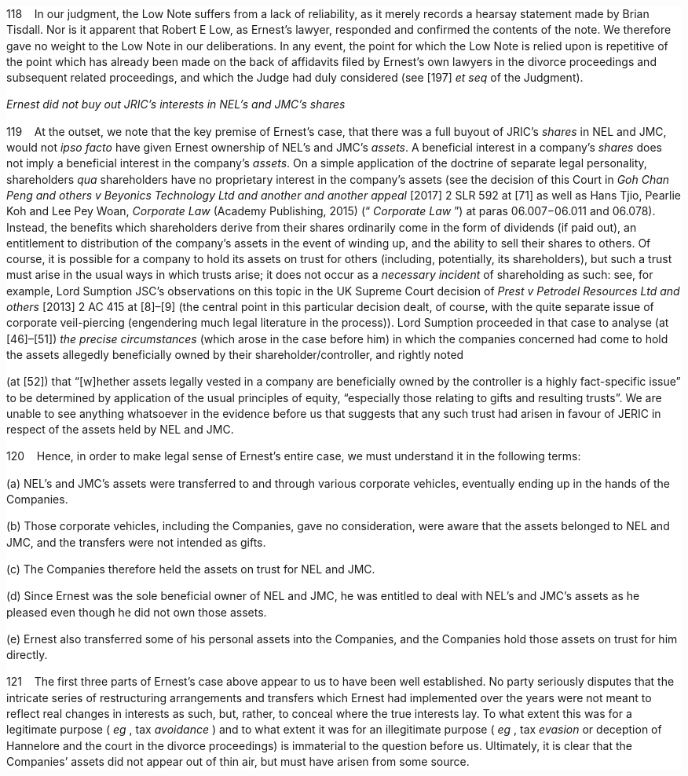 118    In our judgment, the Low Note suffers from a lack of reliability, as it merely records a hearsay statement made by Brian Tisdall. Nor is it apparent that Robert E Low, as Ernest’s lawyer, responded and confirmed the contents of the note. We therefore gave no weight to the Low Note in our deliberations. In any event, the point for which the Low Note is relied upon is repetitive of the point which has already been made on the back of affidavits filed by Ernest’s own lawyers in the divorce proceedings and subsequent related proceedings, and which the Judge had duly considered (see [197] _et seq_ of the Judgment). 

_Ernest did not buy out JRIC’s interests in NEL’s and JMC’s shares_ 

119    At the outset, we note that the key premise of Ernest’s case, that there was a full buyout of JRIC’s _shares_ in NEL and JMC, would not _ipso facto_ have given Ernest ownership of NEL’s and JMC’s _assets_. A beneficial interest in a company’s _shares_ does not imply a beneficial interest in the company’s _assets_. On a simple application of the doctrine of separate legal personality, shareholders _qua_ shareholders have no proprietary interest in the company’s assets (see the decision of this Court in _Goh Chan Peng and others v Beyonics Technology Ltd and another and another appeal_ <span class="citation">[2017] 2 SLR 592</span> at [71] as well as Hans Tjio, Pearlie Koh and Lee Pey Woan, _Corporate Law_ (Academy Publishing, 2015) (“ _Corporate Law_ ”) at paras 06.007−06.011 and 06.078). Instead, the benefits which shareholders derive from their shares ordinarily come in the form of dividends (if paid out), an entitlement to distribution of the company’s assets in the event of winding up, and the ability to sell their shares to others. Of course, it is possible for a company to hold its assets on trust for others (including, potentially, its shareholders), but such a trust must arise in the usual ways in which trusts arise; it does not occur as a _necessary incident_ of shareholding as such: see, for example, Lord Sumption JSC’s observations on this topic in the UK Supreme Court decision of _Prest v Petrodel Resources Ltd and others_ [2013] 2 AC 415 at [8]–[9] (the central point in this particular decision dealt, of course, with the quite separate issue of corporate veil-piercing (engendering much legal literature in the process)). Lord Sumption proceeded in that case to analyse (at [46]–[51]) _the precise circumstances_ (which arose in the case before him) in which the companies concerned had come to hold the assets allegedly beneficially owned by their shareholder/controller, and rightly noted 


(at [52]) that “[w]hether assets legally vested in a company are beneficially owned by the controller is a highly fact-specific issue” to be determined by application of the usual principles of equity, “especially those relating to gifts and resulting trusts”. We are unable to see anything whatsoever in the evidence before us that suggests that any such trust had arisen in favour of JERIC in respect of the assets held by NEL and JMC. 

120    Hence, in order to make legal sense of Ernest’s entire case, we must understand it in the following terms: 

 (a) NEL’s and JMC’s assets were transferred to and through various corporate vehicles, eventually ending up in the hands of the Companies. 

 (b) Those corporate vehicles, including the Companies, gave no consideration, were aware that the assets belonged to NEL and JMC, and the transfers were not intended as gifts. 

 (c) The Companies therefore held the assets on trust for NEL and JMC. 

 (d) Since Ernest was the sole beneficial owner of NEL and JMC, he was entitled to deal with NEL’s and JMC’s assets as he pleased even though he did not own those assets. 

 (e) Ernest also transferred some of his personal assets into the Companies, and the Companies hold those assets on trust for him directly. 

121    The first three parts of Ernest’s case above appear to us to have been well established. No party seriously disputes that the intricate series of restructuring arrangements and transfers which Ernest had implemented over the years were not meant to reflect real changes in interests as such, but, rather, to conceal where the true interests lay. To what extent this was for a legitimate purpose ( _eg_ , tax _avoidance_ ) and to what extent it was for an illegitimate purpose ( _eg_ , tax _evasion_ or deception of Hannelore and the court in the divorce proceedings) is immaterial to the question before us. Ultimately, it is clear that the Companies’ assets did not appear out of thin air, but must have arisen from some source. 
